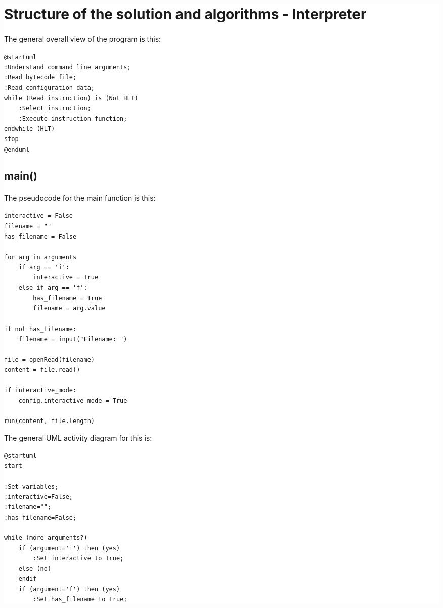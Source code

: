 # Structure of the solution and algorithms - Interpreter

The general overall view of the program is this:

```pseudocode
```

```plantuml
@startuml
:Understand command line arguments;
:Read bytecode file;
:Read configuration data;
while (Read instruction) is (Not HLT)
    :Select instruction;
    :Execute instruction function;
endwhile (HLT)
stop
@enduml
```

## main()

The pseudocode for the main function is this:

```pseudocode
interactive = False
filename = ""
has_filename = False

for arg in arguments
    if arg == 'i':
        interactive = True
    else if arg == 'f':
        has_filename = True
        filename = arg.value

if not has_filename:
    filename = input("Filename: ")

file = openRead(filename)
content = file.read()

if interactive_mode:
    config.interactive_mode = True

run(content, file.length)
```

The general UML activity diagram for this is:

```plantuml
@startuml
start

:Set variables;
:interactive=False;
:filename="";
:has_filename=False;

while (more arguments?)
    if (argument='i') then (yes)
        :Set interactive to True;
    else (no)
    endif
    if (argument='f') then (yes)
        :Set has_filename to True;
```